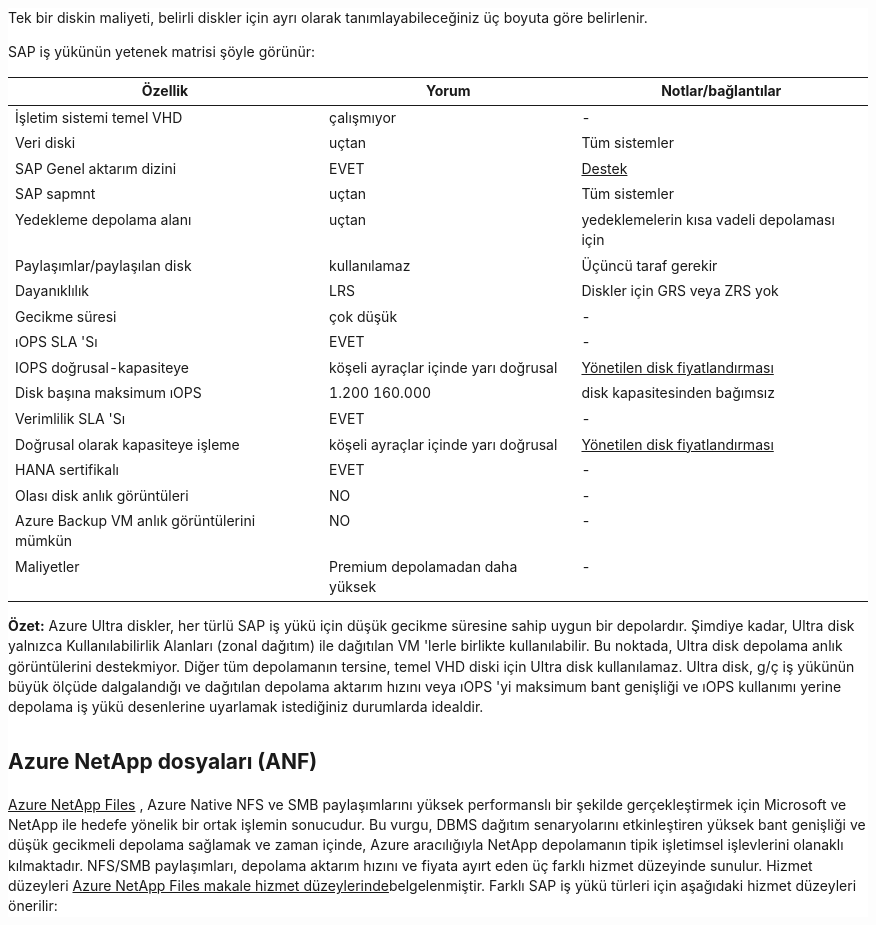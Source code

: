 Tek bir diskin maliyeti, belirli diskler için ayrı olarak tanımlayabileceğiniz üç boyuta göre belirlenir. 


SAP iş yükünün yetenek matrisi şöyle görünür:

| Özellik| Yorum| Notlar/bağlantılar | 
| --- | --- | --- | 
| İşletim sistemi temel VHD | çalışmıyor | - |
| Veri diski | uçtan | Tüm sistemler  |
| SAP Genel aktarım dizini | EVET | [Destek](https://launchpad.support.sap.com/#/notes/2015553) |
| SAP sapmnt | uçtan | Tüm sistemler |
| Yedekleme depolama alanı | uçtan | yedeklemelerin kısa vadeli depolaması için |
| Paylaşımlar/paylaşılan disk | kullanılamaz | Üçüncü taraf gerekir |
| Dayanıklılık | LRS | Diskler için GRS veya ZRS yok |
| Gecikme süresi | çok düşük | - |
| ıOPS SLA 'Sı | EVET | - |
| IOPS doğrusal-kapasiteye | köşeli ayraçlar içinde yarı doğrusal  | [Yönetilen disk fiyatlandırması](https://azure.microsoft.com/pricing/details/managed-disks/) |
| Disk başına maksimum ıOPS | 1.200 160.000 | disk kapasitesinden bağımsız |
| Verimlilik SLA 'Sı | EVET | - |
| Doğrusal olarak kapasiteye işleme | köşeli ayraçlar içinde yarı doğrusal | [Yönetilen disk fiyatlandırması](https://azure.microsoft.com/pricing/details/managed-disks/) |
| HANA sertifikalı | EVET | - |
| Olası disk anlık görüntüleri | NO | - |
| Azure Backup VM anlık görüntülerini mümkün | NO | - |
| Maliyetler | Premium depolamadan daha yüksek | - |



**Özet:** Azure Ultra diskler, her türlü SAP iş yükü için düşük gecikme süresine sahip uygun bir depolardır. Şimdiye kadar, Ultra disk yalnızca Kullanılabilirlik Alanları (zonal dağıtım) ile dağıtılan VM 'lerle birlikte kullanılabilir. Bu noktada, Ultra disk depolama anlık görüntülerini destekmiyor. Diğer tüm depolamanın tersine, temel VHD diski için Ultra disk kullanılamaz. Ultra disk, g/ç iş yükünün büyük ölçüde dalgalandığı ve dağıtılan depolama aktarım hızını veya ıOPS 'yi maksimum bant genişliği ve ıOPS kullanımı yerine depolama iş yükü desenlerine uyarlamak istediğiniz durumlarda idealdir.


## <a name="azure-netapp-files-anf"></a>Azure NetApp dosyaları (ANF)
[Azure NetApp Files](https://azure.microsoft.com/services/netapp/) , Azure Native NFS ve SMB paylaşımlarını yüksek performanslı bir şekilde gerçekleştirmek için Microsoft ve NetApp ile hedefe yönelik bir ortak işlemin sonucudur. Bu vurgu, DBMS dağıtım senaryolarını etkinleştiren yüksek bant genişliği ve düşük gecikmeli depolama sağlamak ve zaman içinde, Azure aracılığıyla NetApp depolamanın tipik işletimsel işlevlerini olanaklı kılmaktadır. NFS/SMB paylaşımları, depolama aktarım hızını ve fiyata ayırt eden üç farklı hizmet düzeyinde sunulur. Hizmet düzeyleri [Azure NetApp Files makale hizmet düzeylerinde](https://docs.microsoft.com/azure/azure-netapp-files/azure-netapp-files-service-levels)belgelenmiştir. Farklı SAP iş yükü türleri için aşağıdaki hizmet düzeyleri önerilir:
